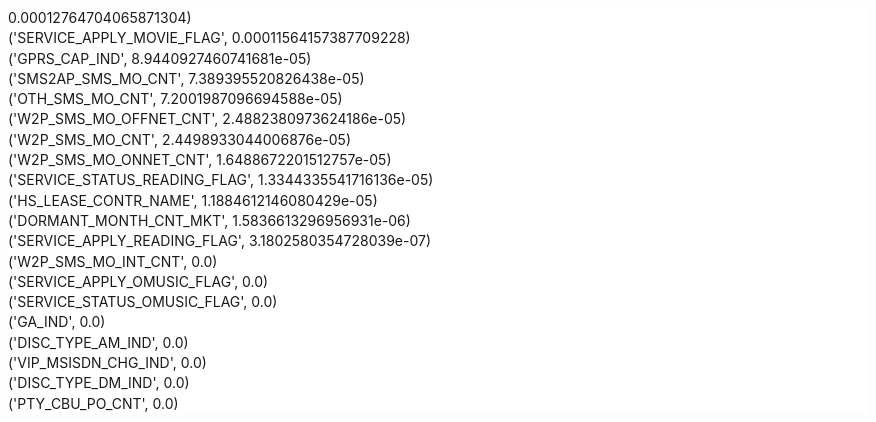 0.00012764704065871304)<br>('SERVICE_APPLY_MOVIE_FLAG', 0.00011564157387709228)<br>('GPRS_CAP_IND', 8.9440927460741681e-05)<br>('SMS2AP_SMS_MO_CNT', 7.389395520826438e-05)<br>('OTH_SMS_MO_CNT', 7.2001987096694588e-05)<br>('W2P_SMS_MO_OFFNET_CNT', 2.4882380973624186e-05)<br>('W2P_SMS_MO_CNT', 2.4498933044006876e-05)<br>('W2P_SMS_MO_ONNET_CNT', 1.6488672201512757e-05)<br>('SERVICE_STATUS_READING_FLAG', 1.3344335541716136e-05)<br>('HS_LEASE_CONTR_NAME', 1.1884612146080429e-05)<br>('DORMANT_MONTH_CNT_MKT', 1.5836613296956931e-06)<br>('SERVICE_APPLY_READING_FLAG', 3.1802580354728039e-07)<br>('W2P_SMS_MO_INT_CNT', 0.0)<br>('SERVICE_APPLY_OMUSIC_FLAG', 0.0)<br>('SERVICE_STATUS_OMUSIC_FLAG', 0.0)<br>('GA_IND', 0.0)<br>('DISC_TYPE_AM_IND', 0.0)<br>('VIP_MSISDN_CHG_IND', 0.0)<br>('DISC_TYPE_DM_IND', 0.0)<br>('PTY_CBU_PO_CNT', 0.0)<br>